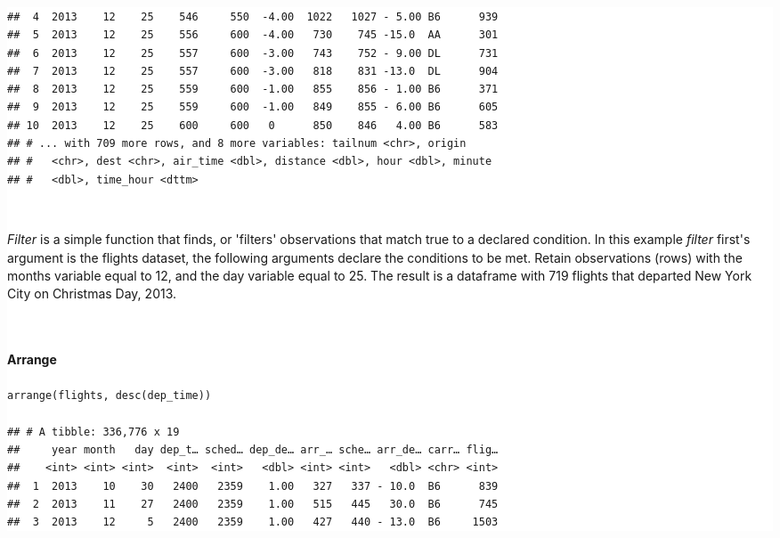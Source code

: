     ##  4  2013    12    25    546     550  -4.00  1022   1027 - 5.00 B6      939
    ##  5  2013    12    25    556     600  -4.00   730    745 -15.0  AA      301
    ##  6  2013    12    25    557     600  -3.00   743    752 - 9.00 DL      731
    ##  7  2013    12    25    557     600  -3.00   818    831 -13.0  DL      904
    ##  8  2013    12    25    559     600  -1.00   855    856 - 1.00 B6      371
    ##  9  2013    12    25    559     600  -1.00   849    855 - 6.00 B6      605
    ## 10  2013    12    25    600     600   0      850    846   4.00 B6      583
    ## # ... with 709 more rows, and 8 more variables: tailnum <chr>, origin
    ## #   <chr>, dest <chr>, air_time <dbl>, distance <dbl>, hour <dbl>, minute
    ## #   <dbl>, time_hour <dttm>

<br  />

*Filter* is a simple function that finds, or 'filters' observations that
match true to a declared condition. In this example *filter* first's
argument is the flights dataset, the following arguments declare the
conditions to be met. Retain observations (rows) with the months
variable equal to 12, and the day variable equal to 25. The result is a
dataframe with 719 flights that departed New York City on Christmas Day,
2013.

<br  />

#### Arrange

    arrange(flights, desc(dep_time))

    ## # A tibble: 336,776 x 19
    ##     year month   day dep_t… sched… dep_de… arr_… sche… arr_de… carr… flig…
    ##    <int> <int> <int>  <int>  <int>   <dbl> <int> <int>   <dbl> <chr> <int>
    ##  1  2013    10    30   2400   2359    1.00   327   337 - 10.0  B6      839
    ##  2  2013    11    27   2400   2359    1.00   515   445   30.0  B6      745
    ##  3  2013    12     5   2400   2359    1.00   427   440 - 13.0  B6     1503